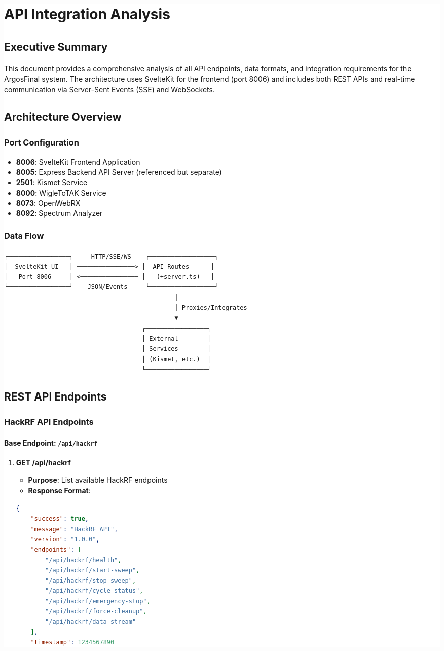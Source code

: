 # API Integration Analysis

## Executive Summary

This document provides a comprehensive analysis of all API endpoints, data formats, and integration requirements for the ArgosFinal system. The architecture uses SvelteKit for the frontend (port 8006) and includes both REST APIs and real-time communication via Server-Sent Events (SSE) and WebSockets.

## Architecture Overview

### Port Configuration

- **8006**: SvelteKit Frontend Application
- **8005**: Express Backend API Server (referenced but separate)
- **2501**: Kismet Service
- **8000**: WigleToTAK Service
- **8073**: OpenWebRX
- **8092**: Spectrum Analyzer

### Data Flow

```
┌─────────────────┐     HTTP/SSE/WS    ┌──────────────────┐
│  SvelteKit UI   │ ────────────────> │  API Routes      │
│   Port 8006     │ <──────────────── │   (+server.ts)   │
└─────────────────┘    JSON/Events     └──────────────────┘
                                               │
                                               │ Proxies/Integrates
                                               ▼
                                      ┌─────────────────┐
                                      │ External        │
                                      │ Services        │
                                      │ (Kismet, etc.)  │
                                      └─────────────────┘
```

## REST API Endpoints

### HackRF API Endpoints

#### Base Endpoint: `/api/hackrf`

1. **GET /api/hackrf**
    - **Purpose**: List available HackRF endpoints
    - **Response Format**:

    ```json
    {
    	"success": true,
    	"message": "HackRF API",
    	"version": "1.0.0",
    	"endpoints": [
    		"/api/hackrf/health",
    		"/api/hackrf/start-sweep",
    		"/api/hackrf/stop-sweep",
    		"/api/hackrf/cycle-status",
    		"/api/hackrf/emergency-stop",
    		"/api/hackrf/force-cleanup",
    		"/api/hackrf/data-stream"
    	],
    	"timestamp": 1234567890